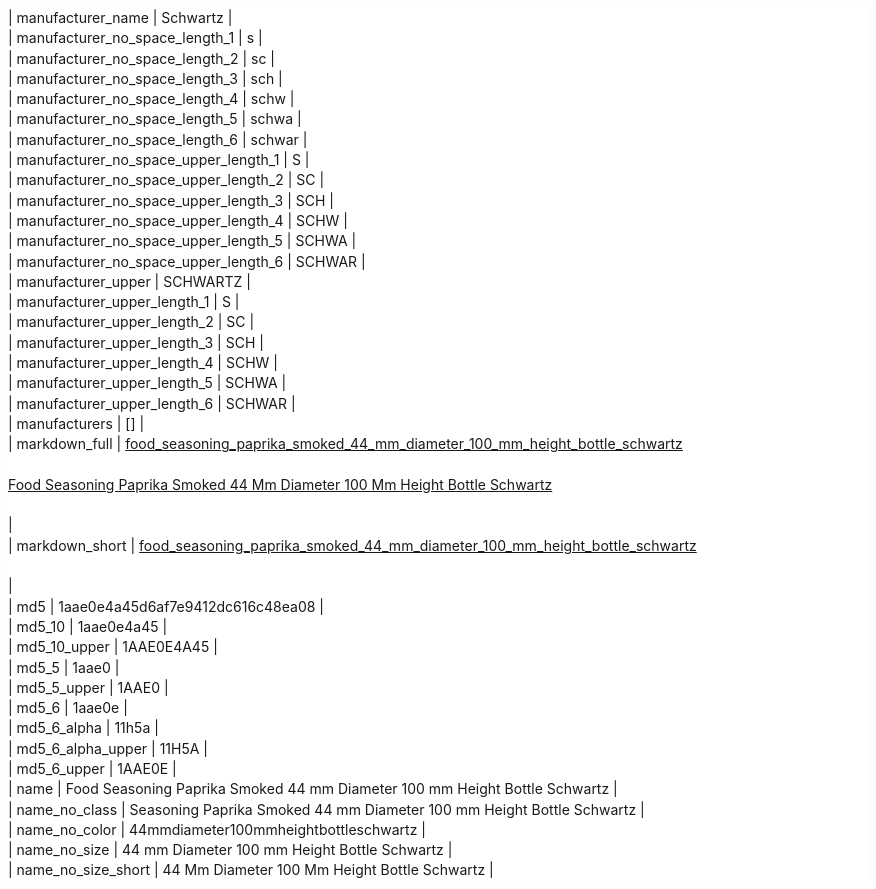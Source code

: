 | manufacturer_name | Schwartz |  
| manufacturer_no_space_length_1 | s |  
| manufacturer_no_space_length_2 | sc |  
| manufacturer_no_space_length_3 | sch |  
| manufacturer_no_space_length_4 | schw |  
| manufacturer_no_space_length_5 | schwa |  
| manufacturer_no_space_length_6 | schwar |  
| manufacturer_no_space_upper_length_1 | S |  
| manufacturer_no_space_upper_length_2 | SC |  
| manufacturer_no_space_upper_length_3 | SCH |  
| manufacturer_no_space_upper_length_4 | SCHW |  
| manufacturer_no_space_upper_length_5 | SCHWA |  
| manufacturer_no_space_upper_length_6 | SCHWAR |  
| manufacturer_upper | SCHWARTZ |  
| manufacturer_upper_length_1 | S |  
| manufacturer_upper_length_2 | SC |  
| manufacturer_upper_length_3 | SCH |  
| manufacturer_upper_length_4 | SCHW |  
| manufacturer_upper_length_5 | SCHWA |  
| manufacturer_upper_length_6 | SCHWAR |  
| manufacturers | [] |  
| markdown_full | [food_seasoning_paprika_smoked_44_mm_diameter_100_mm_height_bottle_schwartz](https://github.com/oomlout/oomlout_oomp_current_version_messy/tree/main/parts/food_seasoning_paprika_smoked_44_mm_diameter_100_mm_height_bottle_schwartz)<br>[](https://github.com/oomlout/oomlout_oomp_current_version_messy/tree/main/parts/food_seasoning_paprika_smoked_44_mm_diameter_100_mm_height_bottle_schwartz)<br>[Food Seasoning Paprika Smoked 44 Mm Diameter 100 Mm Height Bottle Schwartz](https://github.com/oomlout/oomlout_oomp_current_version_messy/tree/main/parts/food_seasoning_paprika_smoked_44_mm_diameter_100_mm_height_bottle_schwartz)<br><br> |  
| markdown_short | [food_seasoning_paprika_smoked_44_mm_diameter_100_mm_height_bottle_schwartz](https://github.com/oomlout/oomlout_oomp_current_version_messy/tree/main/parts/food_seasoning_paprika_smoked_44_mm_diameter_100_mm_height_bottle_schwartz)<br><br> |  
| md5 | 1aae0e4a45d6af7e9412dc616c48ea08 |  
| md5_10 | 1aae0e4a45 |  
| md5_10_upper | 1AAE0E4A45 |  
| md5_5 | 1aae0 |  
| md5_5_upper | 1AAE0 |  
| md5_6 | 1aae0e |  
| md5_6_alpha | 11h5a |  
| md5_6_alpha_upper | 11H5A |  
| md5_6_upper | 1AAE0E |  
| name | Food Seasoning Paprika Smoked 44 mm Diameter 100 mm Height Bottle Schwartz |  
| name_no_class | Seasoning Paprika Smoked 44 mm Diameter 100 mm Height Bottle Schwartz |  
| name_no_color | 44mmdiameter100mmheightbottleschwartz |  
| name_no_size | 44 mm Diameter 100 mm Height Bottle Schwartz |  
| name_no_size_short | 44 Mm Diameter 100 Mm Height Bottle Schwartz |  